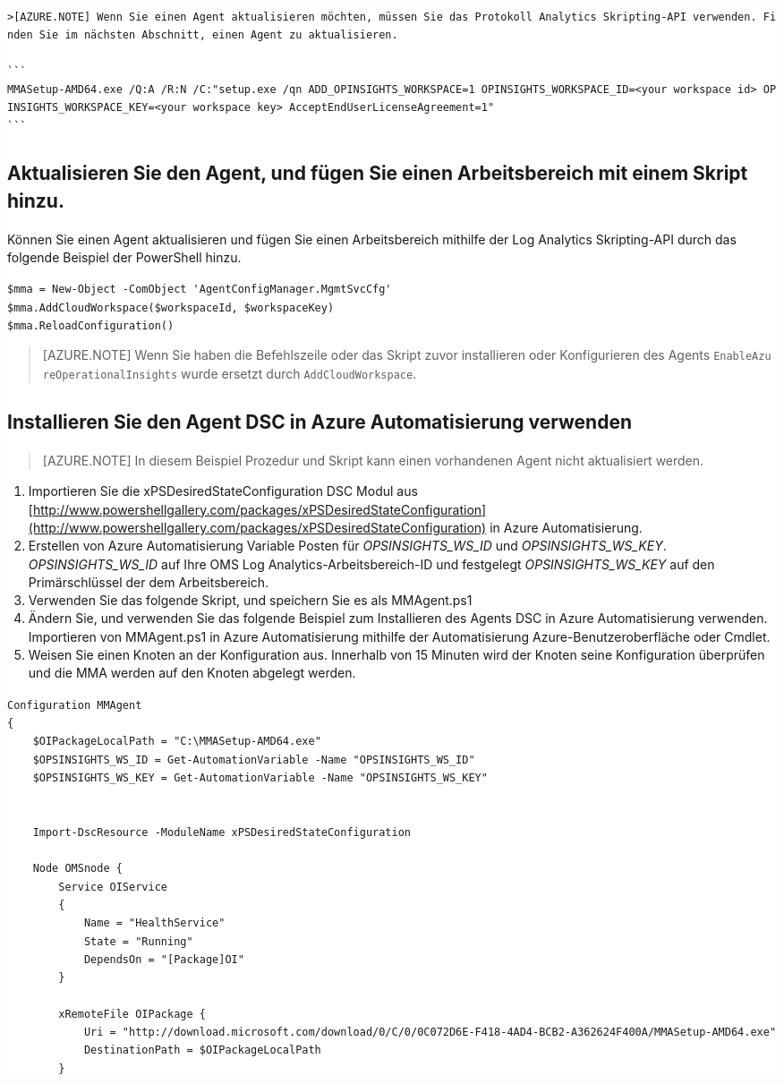     >[AZURE.NOTE] Wenn Sie einen Agent aktualisieren möchten, müssen Sie das Protokoll Analytics Skripting-API verwenden. Finden Sie im nächsten Abschnitt, einen Agent zu aktualisieren.

    ```
    MMASetup-AMD64.exe /Q:A /R:N /C:"setup.exe /qn ADD_OPINSIGHTS_WORKSPACE=1 OPINSIGHTS_WORKSPACE_ID=<your workspace id> OPINSIGHTS_WORKSPACE_KEY=<your workspace key> AcceptEndUserLicenseAgreement=1"
    ```

## <a name="upgrade-the-agent-and-add-a-workspace-using-a-script"></a>Aktualisieren Sie den Agent, und fügen Sie einen Arbeitsbereich mit einem Skript hinzu.
Können Sie einen Agent aktualisieren und fügen Sie einen Arbeitsbereich mithilfe der Log Analytics Skripting-API durch das folgende Beispiel der PowerShell hinzu.

```
$mma = New-Object -ComObject 'AgentConfigManager.MgmtSvcCfg'
$mma.AddCloudWorkspace($workspaceId, $workspaceKey)
$mma.ReloadConfiguration()
```

>[AZURE.NOTE] Wenn Sie haben die Befehlszeile oder das Skript zuvor installieren oder Konfigurieren des Agents `EnableAzureOperationalInsights` wurde ersetzt durch `AddCloudWorkspace`.

## <a name="install-the-agent-using-dsc-in-azure-automation"></a>Installieren Sie den Agent DSC in Azure Automatisierung verwenden

>[AZURE.NOTE] In diesem Beispiel Prozedur und Skript kann einen vorhandenen Agent nicht aktualisiert werden.

1. Importieren Sie die xPSDesiredStateConfiguration DSC Modul aus [http://www.powershellgallery.com/packages/xPSDesiredStateConfiguration](http://www.powershellgallery.com/packages/xPSDesiredStateConfiguration) in Azure Automatisierung.  
2.  Erstellen von Azure Automatisierung Variable Posten für *OPSINSIGHTS_WS_ID* und *OPSINSIGHTS_WS_KEY*. *OPSINSIGHTS_WS_ID* auf Ihre OMS Log Analytics-Arbeitsbereich-ID und festgelegt *OPSINSIGHTS_WS_KEY* auf den Primärschlüssel der dem Arbeitsbereich.
3.  Verwenden Sie das folgende Skript, und speichern Sie es als MMAgent.ps1
4.  Ändern Sie, und verwenden Sie das folgende Beispiel zum Installieren des Agents DSC in Azure Automatisierung verwenden. Importieren von MMAgent.ps1 in Azure Automatisierung mithilfe der Automatisierung Azure-Benutzeroberfläche oder Cmdlet.
5.  Weisen Sie einen Knoten an der Konfiguration aus. Innerhalb von 15 Minuten wird der Knoten seine Konfiguration überprüfen und die MMA werden auf den Knoten abgelegt werden.

```
Configuration MMAgent
{
    $OIPackageLocalPath = "C:\MMASetup-AMD64.exe"
    $OPSINSIGHTS_WS_ID = Get-AutomationVariable -Name "OPSINSIGHTS_WS_ID"
    $OPSINSIGHTS_WS_KEY = Get-AutomationVariable -Name "OPSINSIGHTS_WS_KEY"


    Import-DscResource -ModuleName xPSDesiredStateConfiguration

    Node OMSnode {
        Service OIService
        {
            Name = "HealthService"
            State = "Running"
            DependsOn = "[Package]OI"
        }

        xRemoteFile OIPackage {
            Uri = "http://download.microsoft.com/download/0/C/0/0C072D6E-F418-4AD4-BCB2-A362624F400A/MMASetup-AMD64.exe"
            DestinationPath = $OIPackageLocalPath
        }
```